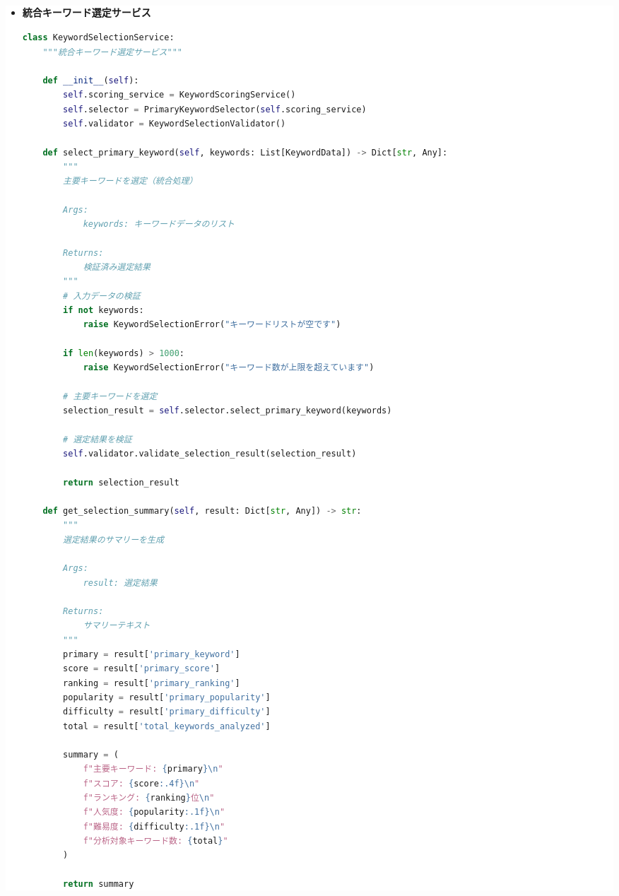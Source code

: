 - **統合キーワード選定サービス**

  ```python
  class KeywordSelectionService:
      """統合キーワード選定サービス"""

      def __init__(self):
          self.scoring_service = KeywordScoringService()
          self.selector = PrimaryKeywordSelector(self.scoring_service)
          self.validator = KeywordSelectionValidator()

      def select_primary_keyword(self, keywords: List[KeywordData]) -> Dict[str, Any]:
          """
          主要キーワードを選定（統合処理）

          Args:
              keywords: キーワードデータのリスト

          Returns:
              検証済み選定結果
          """
          # 入力データの検証
          if not keywords:
              raise KeywordSelectionError("キーワードリストが空です")

          if len(keywords) > 1000:
              raise KeywordSelectionError("キーワード数が上限を超えています")

          # 主要キーワードを選定
          selection_result = self.selector.select_primary_keyword(keywords)

          # 選定結果を検証
          self.validator.validate_selection_result(selection_result)

          return selection_result

      def get_selection_summary(self, result: Dict[str, Any]) -> str:
          """
          選定結果のサマリーを生成

          Args:
              result: 選定結果

          Returns:
              サマリーテキスト
          """
          primary = result['primary_keyword']
          score = result['primary_score']
          ranking = result['primary_ranking']
          popularity = result['primary_popularity']
          difficulty = result['primary_difficulty']
          total = result['total_keywords_analyzed']

          summary = (
              f"主要キーワード: {primary}\n"
              f"スコア: {score:.4f}\n"
              f"ランキング: {ranking}位\n"
              f"人気度: {popularity:.1f}\n"
              f"難易度: {difficulty:.1f}\n"
              f"分析対象キーワード数: {total}"
          )

          return summary
  ```

